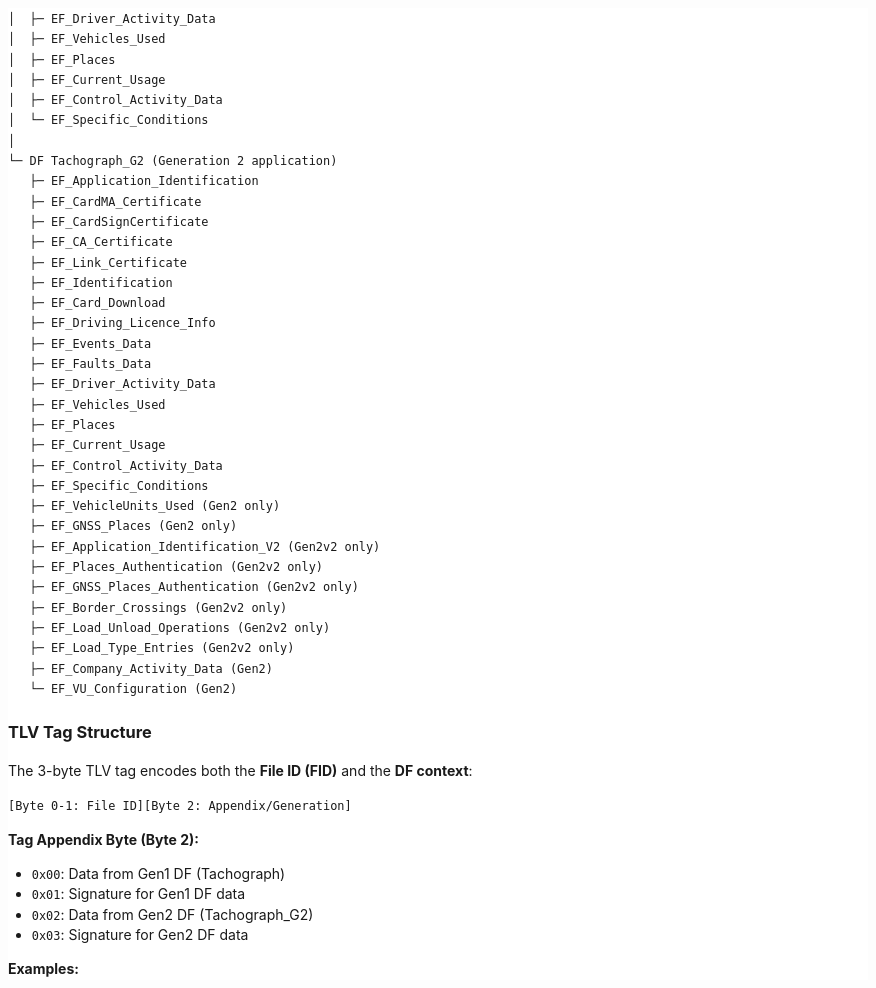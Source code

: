 ```
│  ├─ EF_Driver_Activity_Data
│  ├─ EF_Vehicles_Used
│  ├─ EF_Places
│  ├─ EF_Current_Usage
│  ├─ EF_Control_Activity_Data
│  └─ EF_Specific_Conditions
│
└─ DF Tachograph_G2 (Generation 2 application)
   ├─ EF_Application_Identification
   ├─ EF_CardMA_Certificate
   ├─ EF_CardSignCertificate
   ├─ EF_CA_Certificate
   ├─ EF_Link_Certificate
   ├─ EF_Identification
   ├─ EF_Card_Download
   ├─ EF_Driving_Licence_Info
   ├─ EF_Events_Data
   ├─ EF_Faults_Data
   ├─ EF_Driver_Activity_Data
   ├─ EF_Vehicles_Used
   ├─ EF_Places
   ├─ EF_Current_Usage
   ├─ EF_Control_Activity_Data
   ├─ EF_Specific_Conditions
   ├─ EF_VehicleUnits_Used (Gen2 only)
   ├─ EF_GNSS_Places (Gen2 only)
   ├─ EF_Application_Identification_V2 (Gen2v2 only)
   ├─ EF_Places_Authentication (Gen2v2 only)
   ├─ EF_GNSS_Places_Authentication (Gen2v2 only)
   ├─ EF_Border_Crossings (Gen2v2 only)
   ├─ EF_Load_Unload_Operations (Gen2v2 only)
   ├─ EF_Load_Type_Entries (Gen2v2 only)
   ├─ EF_Company_Activity_Data (Gen2)
   └─ EF_VU_Configuration (Gen2)
```

### TLV Tag Structure

The 3-byte TLV tag encodes both the **File ID (FID)** and the **DF context**:

```
[Byte 0-1: File ID][Byte 2: Appendix/Generation]
```

**Tag Appendix Byte (Byte 2):**

- `0x00`: Data from Gen1 DF (Tachograph)
- `0x01`: Signature for Gen1 DF data
- `0x02`: Data from Gen2 DF (Tachograph_G2)
- `0x03`: Signature for Gen2 DF data

**Examples:**
